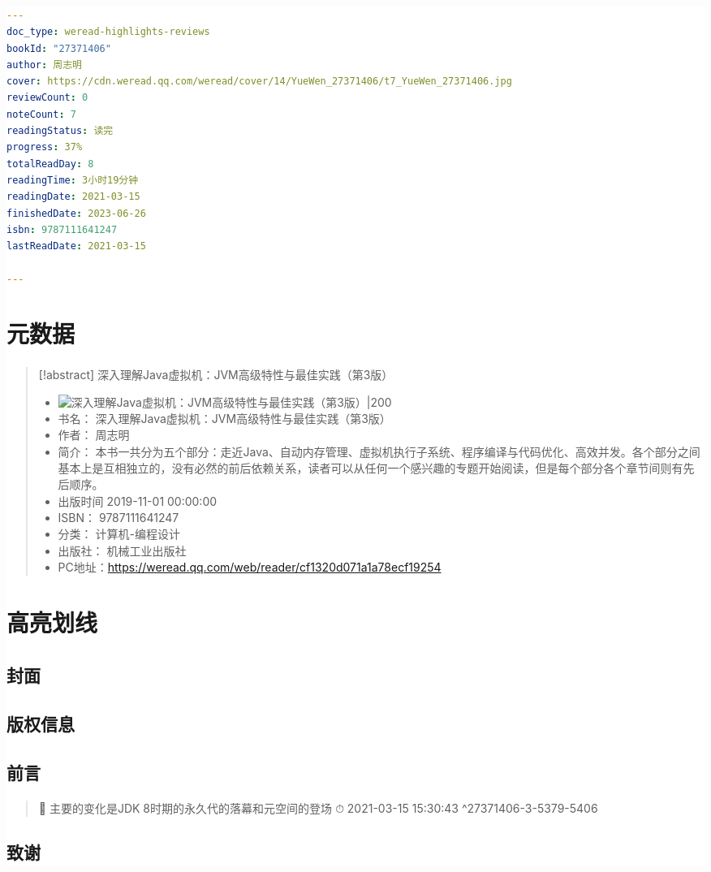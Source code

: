 ```yaml
---
doc_type: weread-highlights-reviews
bookId: "27371406"
author: 周志明
cover: https://cdn.weread.qq.com/weread/cover/14/YueWen_27371406/t7_YueWen_27371406.jpg
reviewCount: 0
noteCount: 7
readingStatus: 读完
progress: 37%
totalReadDay: 8
readingTime: 3小时19分钟
readingDate: 2021-03-15
finishedDate: 2023-06-26
isbn: 9787111641247
lastReadDate: 2021-03-15

---
```

# 元数据
> [!abstract] 深入理解Java虚拟机：JVM高级特性与最佳实践（第3版）
> - ![ 深入理解Java虚拟机：JVM高级特性与最佳实践（第3版）|200](https://cdn.weread.qq.com/weread/cover/14/YueWen_27371406/t7_YueWen_27371406.jpg)
> - 书名： 深入理解Java虚拟机：JVM高级特性与最佳实践（第3版）
> - 作者： 周志明
> - 简介： 本书一共分为五个部分：走近Java、自动内存管理、虚拟机执行子系统、程序编译与代码优化、高效并发。各个部分之间基本上是互相独立的，没有必然的前后依赖关系，读者可以从任何一个感兴趣的专题开始阅读，但是每个部分各个章节间则有先后顺序。
> - 出版时间 2019-11-01 00:00:00
> - ISBN： 9787111641247
> - 分类： 计算机-编程设计
> - 出版社： 机械工业出版社
> - PC地址：https://weread.qq.com/web/reader/cf1320d071a1a78ecf19254

# 高亮划线

## 封面

## 版权信息

## 前言

> 📌 主要的变化是JDK 8时期的永久代的落幕和元空间的登场 
> ⏱ 2021-03-15 15:30:43 ^27371406-3-5379-5406

## 致谢
